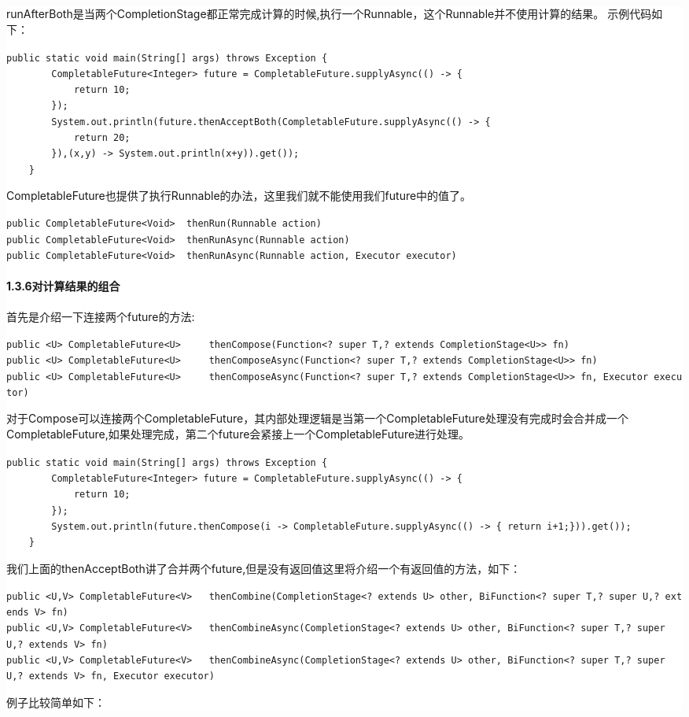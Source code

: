runAfterBoth是当两个CompletionStage都正常完成计算的时候,执行一个Runnable，这个Runnable并不使用计算的结果。
示例代码如下：

```
public static void main(String[] args) throws Exception {
        CompletableFuture<Integer> future = CompletableFuture.supplyAsync(() -> {
            return 10;
        });
        System.out.println(future.thenAcceptBoth(CompletableFuture.supplyAsync(() -> {
            return 20;
        }),(x,y) -> System.out.println(x+y)).get());
    }
```
CompletableFuture也提供了执行Runnable的办法，这里我们就不能使用我们future中的值了。

```
public CompletableFuture<Void> 	thenRun(Runnable action)
public CompletableFuture<Void> 	thenRunAsync(Runnable action)
public CompletableFuture<Void> 	thenRunAsync(Runnable action, Executor executor)
```
#### 1.3.6对计算结果的组合

首先是介绍一下连接两个future的方法:

```
public <U> CompletableFuture<U> 	thenCompose(Function<? super T,? extends CompletionStage<U>> fn)
public <U> CompletableFuture<U> 	thenComposeAsync(Function<? super T,? extends CompletionStage<U>> fn)
public <U> CompletableFuture<U> 	thenComposeAsync(Function<? super T,? extends CompletionStage<U>> fn, Executor executor)
```
对于Compose可以连接两个CompletableFuture，其内部处理逻辑是当第一个CompletableFuture处理没有完成时会合并成一个CompletableFuture,如果处理完成，第二个future会紧接上一个CompletableFuture进行处理。

```
public static void main(String[] args) throws Exception {
        CompletableFuture<Integer> future = CompletableFuture.supplyAsync(() -> {
            return 10;
        });
        System.out.println(future.thenCompose(i -> CompletableFuture.supplyAsync(() -> { return i+1;})).get());
    }
```
我们上面的thenAcceptBoth讲了合并两个future,但是没有返回值这里将介绍一个有返回值的方法，如下：

```
public <U,V> CompletableFuture<V> 	thenCombine(CompletionStage<? extends U> other, BiFunction<? super T,? super U,? extends V> fn)
public <U,V> CompletableFuture<V> 	thenCombineAsync(CompletionStage<? extends U> other, BiFunction<? super T,? super U,? extends V> fn)
public <U,V> CompletableFuture<V> 	thenCombineAsync(CompletionStage<? extends U> other, BiFunction<? super T,? super U,? extends V> fn, Executor executor)
```
例子比较简单如下：

